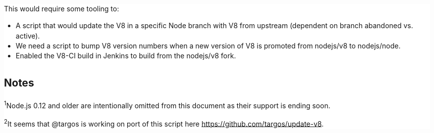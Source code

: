 This would require some tooling to:

* A script that would update the V8 in a specific Node branch with V8 from upstream (dependent on branch abandoned vs. active).
* We need a script to bump V8 version numbers when a new version of V8 is promoted from nodejs/v8 to nodejs/node.
* Enabled the V8-CI build in Jenkins to build from the nodejs/v8 fork.


## Notes

<sup>1</sup>Node.js 0.12 and older are intentionally omitted from this document as their support is ending soon.

<sup>2</sup>It seems that @targos is working on port of this script here https://github.com/targos/update-v8.
